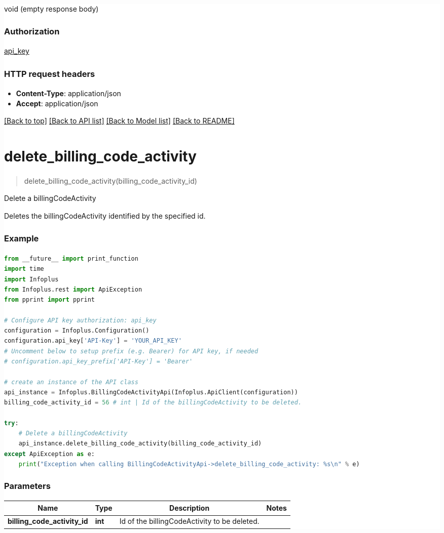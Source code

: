 void (empty response body)

### Authorization

[api_key](../README.md#api_key)

### HTTP request headers

 - **Content-Type**: application/json
 - **Accept**: application/json

[[Back to top]](#) [[Back to API list]](../README.md#documentation-for-api-endpoints) [[Back to Model list]](../README.md#documentation-for-models) [[Back to README]](../README.md)

# **delete_billing_code_activity**
> delete_billing_code_activity(billing_code_activity_id)

Delete a billingCodeActivity

Deletes the billingCodeActivity identified by the specified id.

### Example
```python
from __future__ import print_function
import time
import Infoplus
from Infoplus.rest import ApiException
from pprint import pprint

# Configure API key authorization: api_key
configuration = Infoplus.Configuration()
configuration.api_key['API-Key'] = 'YOUR_API_KEY'
# Uncomment below to setup prefix (e.g. Bearer) for API key, if needed
# configuration.api_key_prefix['API-Key'] = 'Bearer'

# create an instance of the API class
api_instance = Infoplus.BillingCodeActivityApi(Infoplus.ApiClient(configuration))
billing_code_activity_id = 56 # int | Id of the billingCodeActivity to be deleted.

try:
    # Delete a billingCodeActivity
    api_instance.delete_billing_code_activity(billing_code_activity_id)
except ApiException as e:
    print("Exception when calling BillingCodeActivityApi->delete_billing_code_activity: %s\n" % e)
```

### Parameters

Name | Type | Description  | Notes
------------- | ------------- | ------------- | -------------
 **billing_code_activity_id** | **int**| Id of the billingCodeActivity to be deleted. | 
